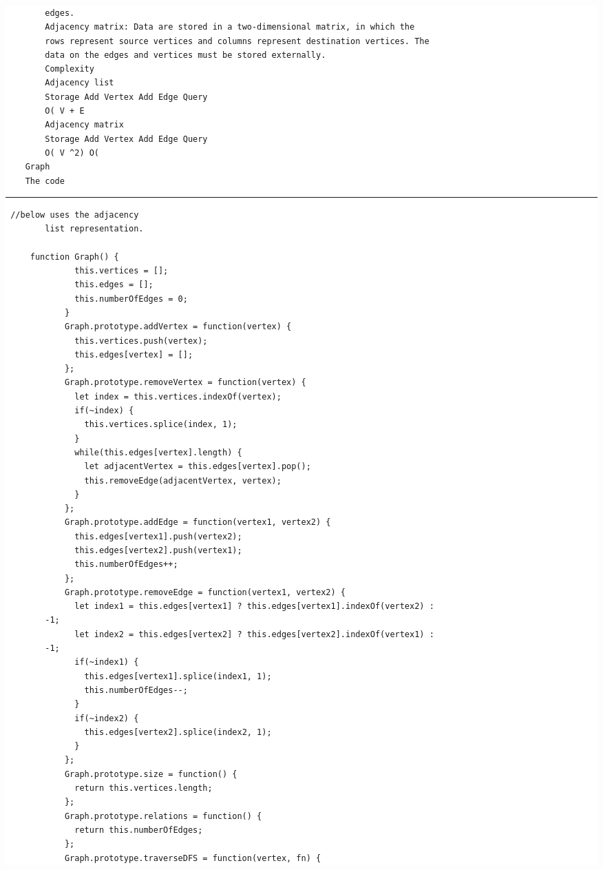             edges.
            Adjacency matrix: Data are stored in a two-dimensional matrix, in which the
            rows represent source vertices and columns represent destination vertices. The
            data on the edges and vertices must be stored externally.
            Complexity
            Adjacency list
            Storage Add Vertex Add Edge Query
            O( V + E
            Adjacency matrix
            Storage Add Vertex Add Edge Query
            O( V ^2) O(
        Graph
        The code
        

------------------------------------------------------------------------

       

     //below uses the adjacency
            list representation.

         function Graph() {
                  this.vertices = [];
                  this.edges = [];
                  this.numberOfEdges = 0;
                }
                Graph.prototype.addVertex = function(vertex) {
                  this.vertices.push(vertex);
                  this.edges[vertex] = [];
                };
                Graph.prototype.removeVertex = function(vertex) {
                  let index = this.vertices.indexOf(vertex);
                  if(~index) {
                    this.vertices.splice(index, 1);
                  }
                  while(this.edges[vertex].length) {
                    let adjacentVertex = this.edges[vertex].pop();
                    this.removeEdge(adjacentVertex, vertex);
                  }
                };
                Graph.prototype.addEdge = function(vertex1, vertex2) {
                  this.edges[vertex1].push(vertex2);
                  this.edges[vertex2].push(vertex1);
                  this.numberOfEdges++;
                };
                Graph.prototype.removeEdge = function(vertex1, vertex2) {
                  let index1 = this.edges[vertex1] ? this.edges[vertex1].indexOf(vertex2) :
            -1;
                  let index2 = this.edges[vertex2] ? this.edges[vertex2].indexOf(vertex1) :
            -1;
                  if(~index1) {
                    this.edges[vertex1].splice(index1, 1);
                    this.numberOfEdges--;
                  }
                  if(~index2) {
                    this.edges[vertex2].splice(index2, 1);
                  }
                };
                Graph.prototype.size = function() {
                  return this.vertices.length;
                };
                Graph.prototype.relations = function() {
                  return this.numberOfEdges;
                };
                Graph.prototype.traverseDFS = function(vertex, fn) {